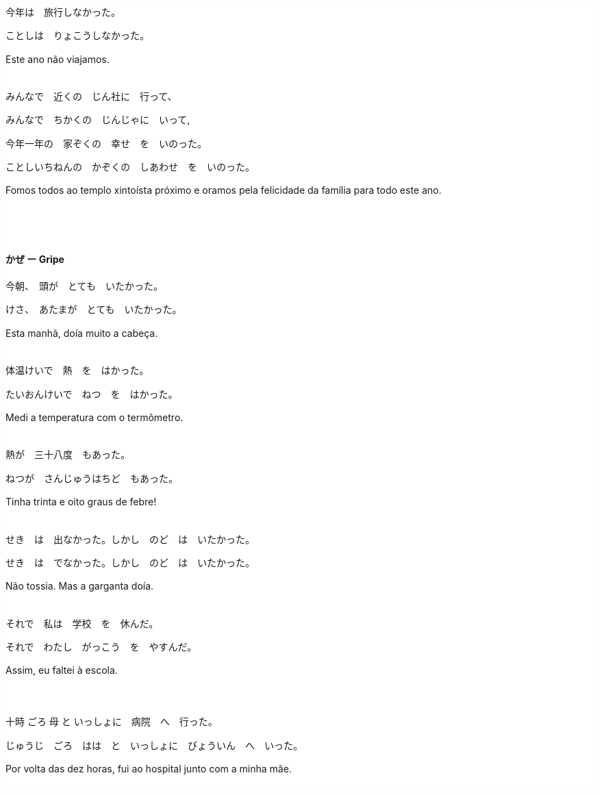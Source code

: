 今年は　旅行しなかった。

ことしは　りょこうしなかった。

Este ano não viajamos.
<br><br>

みんなで　近くの　じん社に　行って、

みんなで　ちかくの　じんじゃに　いって,

今年一年の　家ぞくの　幸せ　を　いのった。

ことしいちねんの　かぞくの　しあわせ　を　いのった。

Fomos todos ao templo xintoísta próximo e oramos pela felicidade da família para todo este ano.
<br><br><br><br>




#### かぜ ー Gripe
今朝、　頭が　とても　いたかった。

けさ、　あたまが　とても　いたかった。

Esta manhã, doía muito a cabeça.
<br><br>

体温けいで　熱　を　はかった。

たいおんけいで　ねつ　を　はかった。

Medi a temperatura com o termômetro.
<br><br>

熱が　三十八度　もあった。

ねつが　さんじゅうはちど　もあった。

Tinha trinta e oito graus de febre!
<br><br>

せき　は　出なかった。しかし　のど　は　いたかった。

せき　は　でなかった。しかし　のど　は　いたかった。

Não tossia. Mas a garganta doía.
<br><br>

それで　私は　学校　を　休んだ。

それで　わたし　がっこう　を　やすんだ。

Assim, eu faltei à escola.
<br><br><br>



十時 ごろ 母 と いっしょに　病院　へ　行った。

じゅうじ　ごろ　はは　と　いっしょに　びょういん　へ　いった。

Por volta das dez horas, fui ao hospital junto com a minha mãe.
<br><br>
